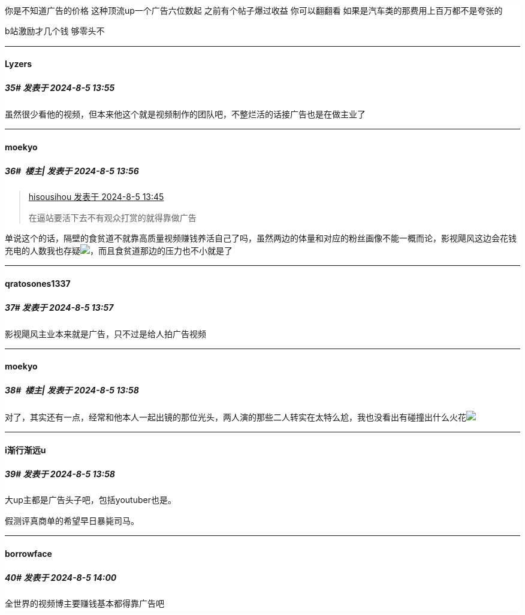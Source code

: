 你是不知道广告的价格 这种顶流up一个广告六位数起
之前有个帖子爆过收益 你可以翻翻看
如果是汽车类的那费用上百万都不是夸张的

b站激励才几个钱 够零头不

*****

####  Lyzers  
##### 35#       发表于 2024-8-5 13:55

虽然很少看他的视频，但本来他这个就是视频制作的团队吧，不整烂活的话接广告也是在做主业了

*****

####  moekyo  
##### 36#         楼主| 发表于 2024-8-5 13:56

<blockquote><a href="httphttps://bbs.saraba1st.com/2b/forum.php?mod=redirect&amp;goto=findpost&amp;pid=65802999&amp;ptid=2194008" target="_blank">hisousihou 发表于 2024-8-5 13:45</a>

在逼站要活下去不有观众打赏的就得靠做广告</blockquote>
单说这个的话，隔壁的食贫道不就靠高质量视频赚钱养活自己了吗，虽然两边的体量和对应的粉丝画像不能一概而论，影视飓风这边会花钱充电的人数我也存疑<img src="https://static.saraba1st.com/image/smiley/face2017/067.png" referrerpolicy="no-referrer">，而且食贫道那边的压力也不小就是了

*****

####  qratosones1337  
##### 37#       发表于 2024-8-5 13:57

影视飓风主业本来就是广告，只不过是给人拍广告视频

*****

####  moekyo  
##### 38#         楼主| 发表于 2024-8-5 13:58

对了，其实还有一点，经常和他本人一起出镜的那位光头，两人演的那些二人转实在太特么尬，我也没看出有碰撞出什么火花<img src="https://static.saraba1st.com/image/smiley/face2017/091.png" referrerpolicy="no-referrer">

*****

####  i渐行渐远u  
##### 39#       发表于 2024-8-5 13:58

大up主都是广告头子吧，包括youtuber也是。

假测评真商单的希望早日暴毙司马。

*****

####  borrowface  
##### 40#       发表于 2024-8-5 14:00

全世界的视频博主要赚钱基本都得靠广告吧

